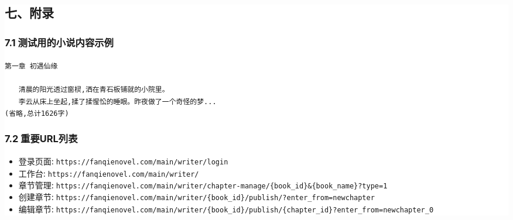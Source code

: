 ## 七、附录

### 7.1 测试用的小说内容示例
```
第一章 初遇仙缘

　　清晨的阳光透过窗棂,洒在青石板铺就的小院里。
　　李云从床上坐起,揉了揉惺忪的睡眼。昨夜做了一个奇怪的梦...
(省略,总计1626字)
```

### 7.2 重要URL列表
- 登录页面: `https://fanqienovel.com/main/writer/login`
- 工作台: `https://fanqienovel.com/main/writer/`
- 章节管理: `https://fanqienovel.com/main/writer/chapter-manage/{book_id}&{book_name}?type=1`
- 创建章节: `https://fanqienovel.com/main/writer/{book_id}/publish/?enter_from=newchapter`
- 编辑章节: `https://fanqienovel.com/main/writer/{book_id}/publish/{chapter_id}?enter_from=newchapter_0`

